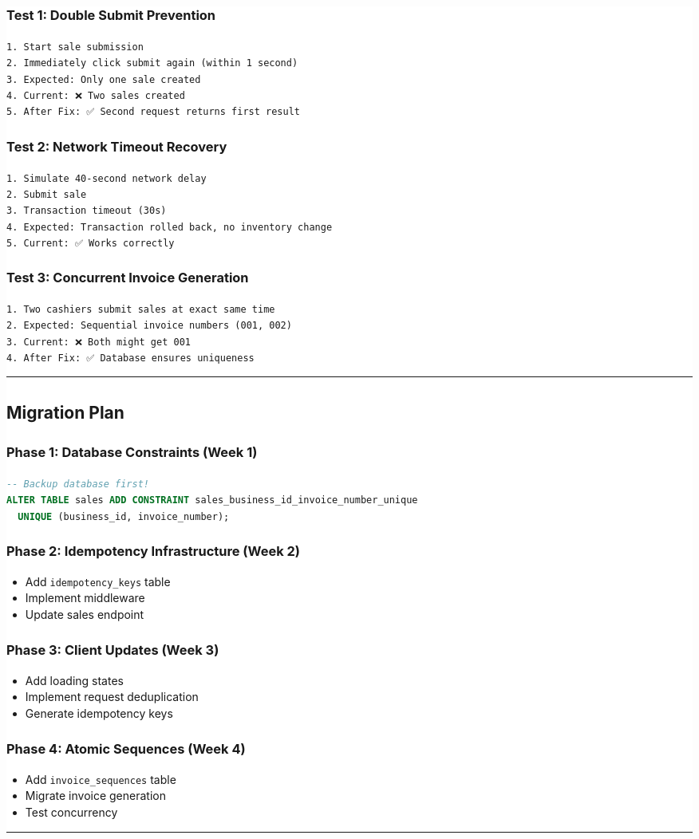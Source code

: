 ### Test 1: Double Submit Prevention
```
1. Start sale submission
2. Immediately click submit again (within 1 second)
3. Expected: Only one sale created
4. Current: ❌ Two sales created
5. After Fix: ✅ Second request returns first result
```

### Test 2: Network Timeout Recovery
```
1. Simulate 40-second network delay
2. Submit sale
3. Transaction timeout (30s)
4. Expected: Transaction rolled back, no inventory change
5. Current: ✅ Works correctly
```

### Test 3: Concurrent Invoice Generation
```
1. Two cashiers submit sales at exact same time
2. Expected: Sequential invoice numbers (001, 002)
3. Current: ❌ Both might get 001
4. After Fix: ✅ Database ensures uniqueness
```

---

## Migration Plan

### Phase 1: Database Constraints (Week 1)
```sql
-- Backup database first!
ALTER TABLE sales ADD CONSTRAINT sales_business_id_invoice_number_unique
  UNIQUE (business_id, invoice_number);
```

### Phase 2: Idempotency Infrastructure (Week 2)
- Add `idempotency_keys` table
- Implement middleware
- Update sales endpoint

### Phase 3: Client Updates (Week 3)
- Add loading states
- Implement request deduplication
- Generate idempotency keys

### Phase 4: Atomic Sequences (Week 4)
- Add `invoice_sequences` table
- Migrate invoice generation
- Test concurrency

---